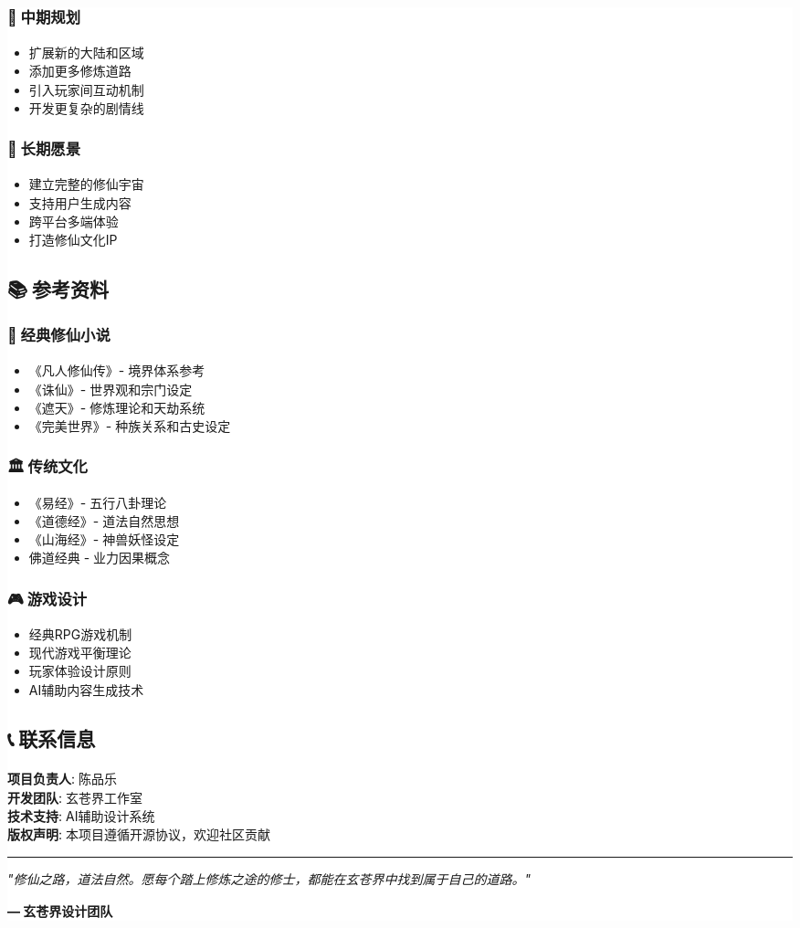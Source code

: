 ### 🚀 中期规划
- 扩展新的大陆和区域
- 添加更多修炼道路
- 引入玩家间互动机制
- 开发更复杂的剧情线

### 🌟 长期愿景
- 建立完整的修仙宇宙
- 支持用户生成内容
- 跨平台多端体验
- 打造修仙文化IP

## 📚 参考资料

### 📖 经典修仙小说
- 《凡人修仙传》- 境界体系参考
- 《诛仙》- 世界观和宗门设定
- 《遮天》- 修炼理论和天劫系统
- 《完美世界》- 种族关系和古史设定

### 🏛️ 传统文化
- 《易经》- 五行八卦理论
- 《道德经》- 道法自然思想  
- 《山海经》- 神兽妖怪设定
- 佛道经典 - 业力因果概念

### 🎮 游戏设计
- 经典RPG游戏机制
- 现代游戏平衡理论
- 玩家体验设计原则
- AI辅助内容生成技术

## 📞 联系信息

**项目负责人**: 陈品乐  
**开发团队**: 玄苍界工作室  
**技术支持**: AI辅助设计系统  
**版权声明**: 本项目遵循开源协议，欢迎社区贡献

---

*"修仙之路，道法自然。愿每个踏上修炼之途的修士，都能在玄苍界中找到属于自己的道路。"*

**— 玄苍界设计团队**